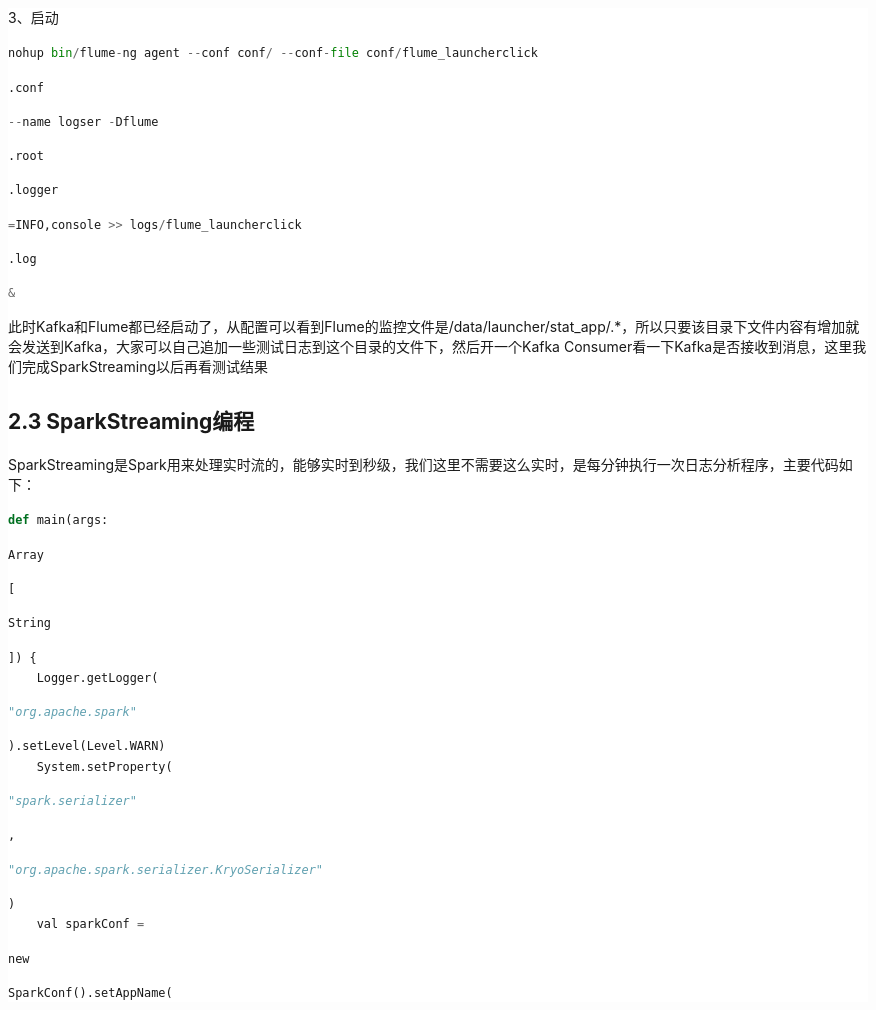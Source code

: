 3、启动
```python
nohup bin/flume-ng agent --conf conf/ --conf-file conf/flume_launcherclick
```
```python
.conf
```
```python
--name logser -Dflume
```
```python
.root
```
```python
.logger
```
```python
=INFO,console >> logs/flume_launcherclick
```
```python
.log
```
```python
&
```

此时Kafka和Flume都已经启动了，从配置可以看到Flume的监控文件是/data/launcher/stat_app/.*，所以只要该目录下文件内容有增加就会发送到Kafka，大家可以自己追加一些测试日志到这个目录的文件下，然后开一个Kafka Consumer看一下Kafka是否接收到消息，这里我们完成SparkStreaming以后再看测试结果
## 2.3 SparkStreaming编程
SparkStreaming是Spark用来处理实时流的，能够实时到秒级，我们这里不需要这么实时，是每分钟执行一次日志分析程序，主要代码如下：
```python
def main(args:
```
```python
Array
```
```python
[
```
```python
String
```
```python
]) {
    Logger.getLogger(
```
```python
"org.apache.spark"
```
```python
).setLevel(Level.WARN)
    System.setProperty(
```
```python
"spark.serializer"
```
```python
,
```
```python
"org.apache.spark.serializer.KryoSerializer"
```
```python
)
    val sparkConf =
```
```python
new
```
```python
SparkConf().setAppName(
```